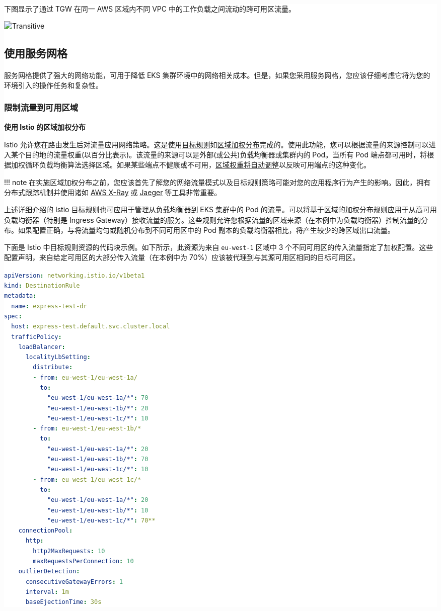 下图显示了通过 TGW 在同一 AWS 区域内不同 VPC 中的工作负载之间流动的跨可用区流量。

![Transitive](../images/transititive.png)

## 使用服务网格

服务网格提供了强大的网络功能，可用于降低 EKS 集群环境中的网络相关成本。但是，如果您采用服务网格，您应该仔细考虑它将为您的环境引入的操作任务和复杂性。

### 限制流量到可用区域

**使用 Istio 的区域加权分布**

Istio 允许您在路由发生后对流量应用网络策略。这是使用[目标规则](https://istio.io/latest/docs/reference/config/networking/destination-rule/)如[区域加权分布](https://istio.io/latest/docs/tasks/traffic-management/locality-load-balancing/distribute/)完成的。使用此功能，您可以根据流量的来源控制可以进入某个目的地的流量权重(以百分比表示)。该流量的来源可以是外部(或公共)负载均衡器或集群内的 Pod。当所有 Pod 端点都可用时，将根据加权循环负载均衡算法选择区域。如果某些端点不健康或不可用，[区域权重将自动调整](https://www.envoyproxy.io/docs/envoy/latest/intro/arch_overview/upstream/load_balancing/locality_weight.html)以反映可用端点的这种变化。

!!! note
    在实施区域加权分布之前，您应该首先了解您的网络流量模式以及目标规则策略可能对您的应用程序行为产生的影响。因此，拥有分布式跟踪机制并使用诸如 [AWS X-Ray](https://aws.amazon.com/xray/) 或 [Jaeger](https://www.jaegertracing.io/) 等工具非常重要。

上述详细介绍的 Istio 目标规则也可应用于管理从负载均衡器到 EKS 集群中的 Pod 的流量。可以将基于区域的加权分布规则应用于从高可用负载均衡器（特别是 Ingress Gateway）接收流量的服务。这些规则允许您根据流量的区域来源（在本例中为负载均衡器）控制流量的分布。如果配置正确，与将流量均匀或随机分布到不同可用区中的 Pod 副本的负载均衡器相比，将产生较少的跨区域出口流量。

下面是 Istio 中目标规则资源的代码块示例。如下所示，此资源为来自 `eu-west-1` 区域中 3 个不同可用区的传入流量指定了加权配置。这些配置声明，来自给定可用区的大部分传入流量（在本例中为 70%）应该被代理到与其源可用区相同的目标可用区。

```yaml hl_lines="7-11"
apiVersion: networking.istio.io/v1beta1
kind: DestinationRule
metadata:
  name: express-test-dr
spec:
  host: express-test.default.svc.cluster.local
  trafficPolicy:
    loadBalancer:                        
      localityLbSetting:
        distribute:
        - from: eu-west-1/eu-west-1a/    
          to:
            "eu-west-1/eu-west-1a/*": 70 
            "eu-west-1/eu-west-1b/*": 20
            "eu-west-1/eu-west-1c/*": 10
        - from: eu-west-1/eu-west-1b/*    
          to:
            "eu-west-1/eu-west-1a/*": 20 
            "eu-west-1/eu-west-1b/*": 70
            "eu-west-1/eu-west-1c/*": 10
        - from: eu-west-1/eu-west-1c/*    
          to:
            "eu-west-1/eu-west-1a/*": 20 
            "eu-west-1/eu-west-1b/*": 10
            "eu-west-1/eu-west-1c/*": 70**
    connectionPool:
      http:
        http2MaxRequests: 10
        maxRequestsPerConnection: 10
    outlierDetection:
      consecutiveGatewayErrors: 1
      interval: 1m
      baseEjectionTime: 30s
```
